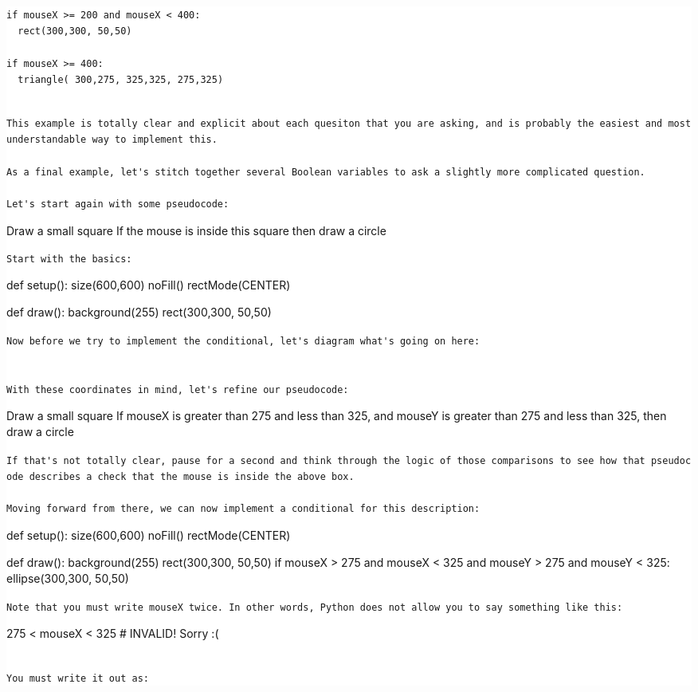     if mouseX >= 200 and mouseX < 400:
      rect(300,300, 50,50)

    if mouseX >= 400:
      triangle( 300,275, 325,325, 275,325)
```

This example is totally clear and explicit about each quesiton that you are asking, and is probably the easiest and most understandable way to implement this.

As a final example, let's stitch together several Boolean variables to ask a slightly more complicated question.

Let's start again with some pseudocode:
```
Draw a small square
If the mouse is inside this square
    then draw a circle
```
Start with the basics:

```
def setup():
    size(600,600)
    noFill()
    rectMode(CENTER)
 
def draw():
    background(255)
    rect(300,300, 50,50)
```
Now before we try to implement the conditional, let's diagram what's going on here:


With these coordinates in mind, let's refine our pseudocode:
```
  Draw a small square
  If mouseX is greater than 275 and less than 325, and
     mouseY is greater than 275 and less than 325,
    then draw a circle
```
If that's not totally clear, pause for a second and think through the logic of those comparisons to see how that pseudocode describes a check that the mouse is inside the above box.

Moving forward from there, we can now implement a conditional for this description:

```
def setup():
    size(600,600)
    noFill()
    rectMode(CENTER)
 
def draw():
    background(255)
    rect(300,300, 50,50)
    if mouseX > 275 and mouseX < 325 and mouseY > 275 and mouseY < 325:
        ellipse(300,300, 50,50)
```
Note that you must write mouseX twice. In other words, Python does not allow you to say something like this:

```
  275 < mouseX < 325 # INVALID! Sorry :(
```

You must write it out as:

```